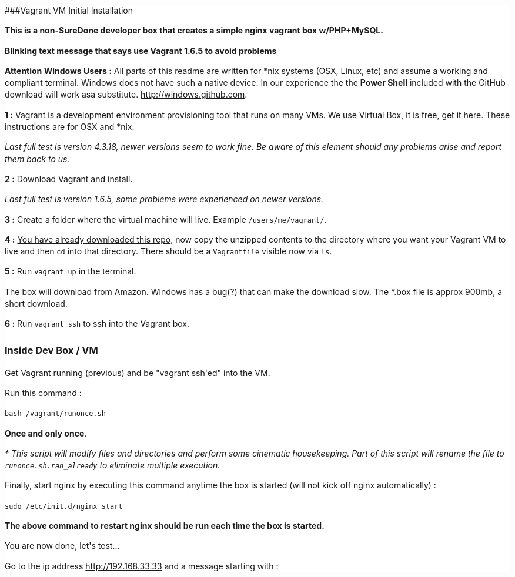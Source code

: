 ###Vagrant VM Initial Installation

__This is a non-SureDone developer box that creates a simple nginx vagrant box w/PHP+MySQL.__

__Blinking text message that says use Vagrant 1.6.5 to avoid problems__

__Attention Windows Users :__ All parts of this readme are written for *nix systems (OSX, Linux, etc) and assume a working and compliant terminal. Windows does not have such a native device. In our experience the the  __Power Shell__ included with the GitHub download will work asa substitute.  http://windows.github.com.

__1 :__ Vagrant is a development environment provisioning tool that runs on many VMs. [We use Virtual Box, it is free, get it here](https://www.virtualbox.org/wiki/Downloads). These instructions are for OSX and *nix. 

_Last full test is version *4.3.18*, newer versions seem to work fine. Be aware of this element should any problems arise and report them back to us._

__2 :__ [Download Vagrant](http://downloads.vagrantup.com/) and install.

_Last full test is version *1.6.5*, some problems were experienced on newer versions._

__3 :__ Create a folder where the virtual machine will live. Example ```/users/me/vagrant/```.

__4 :__ [You have already downloaded this repo](https://github.com/suredone/suredone-development), now copy the unzipped contents to the directory where you want your Vagrant VM to live and then ```cd``` into that directory. There should be a ```Vagrantfile``` visible now via ```ls```.

__5 :__  Run ```vagrant up``` in the terminal.

The box will download from Amazon. Windows has a bug(?) that can make the download slow. The *.box file is approx 900mb, a short download.  

__6 :__ Run ```vagrant ssh``` to ssh into the Vagrant box. 

### Inside Dev Box / VM

Get Vagrant running (previous) and be "vagrant ssh'ed" into the VM.

Run this command :

```
bash /vagrant/runonce.sh
``` 

__Once and only once__.

_* This script will modify files and directories and perform some cinematic housekeeping. Part of this script will rename the file to ```runonce.sh.ran_already``` to eliminate multiple execution._

Finally, start nginx by executing this command anytime the box is started (will not kick off nginx automatically) :

```
sudo /etc/init.d/nginx start
```

__The above command to restart nginx should be run each time the box is started.__

You are now done, let's test...

Go to the ip address http://192.168.33.33 and a message starting with :
